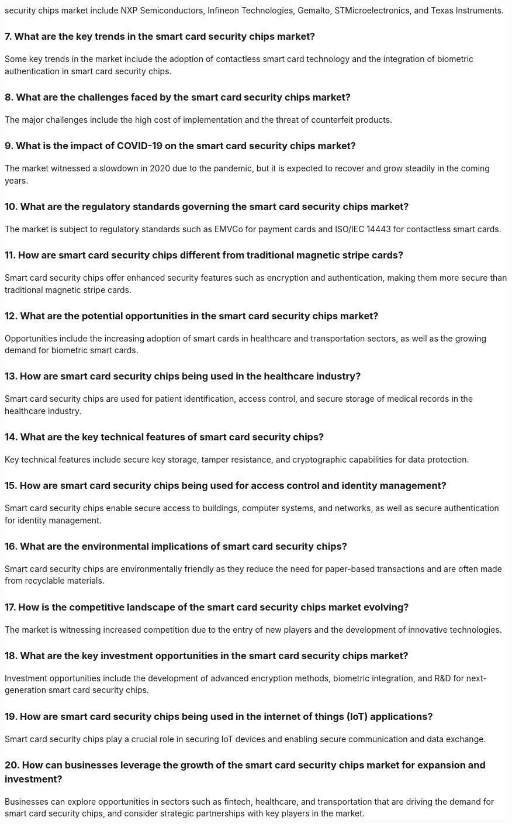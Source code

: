 security chips market include NXP Semiconductors, Infineon Technologies, Gemalto, STMicroelectronics, and Texas Instruments.</p> <h3>7. What are the key trends in the smart card security chips market?</h3> <p>Some key trends in the market include the adoption of contactless smart card technology and the integration of biometric authentication in smart card security chips.</p> <h3>8. What are the challenges faced by the smart card security chips market?</h3> <p>The major challenges include the high cost of implementation and the threat of counterfeit products.</p> <h3>9. What is the impact of COVID-19 on the smart card security chips market?</h3> <p>The market witnessed a slowdown in 2020 due to the pandemic, but it is expected to recover and grow steadily in the coming years.</p> <h3>10. What are the regulatory standards governing the smart card security chips market?</h3> <p>The market is subject to regulatory standards such as EMVCo for payment cards and ISO/IEC 14443 for contactless smart cards.</p> <h3>11. How are smart card security chips different from traditional magnetic stripe cards?</h3> <p>Smart card security chips offer enhanced security features such as encryption and authentication, making them more secure than traditional magnetic stripe cards.</p> <h3>12. What are the potential opportunities in the smart card security chips market?</h3> <p>Opportunities include the increasing adoption of smart cards in healthcare and transportation sectors, as well as the growing demand for biometric smart cards.</p> <h3>13. How are smart card security chips being used in the healthcare industry?</h3> <p>Smart card security chips are used for patient identification, access control, and secure storage of medical records in the healthcare industry.</p> <h3>14. What are the key technical features of smart card security chips?</h3> <p>Key technical features include secure key storage, tamper resistance, and cryptographic capabilities for data protection.</p> <h3>15. How are smart card security chips being used for access control and identity management?</h3> <p>Smart card security chips enable secure access to buildings, computer systems, and networks, as well as secure authentication for identity management.</p> <h3>16. What are the environmental implications of smart card security chips?</h3> <p>Smart card security chips are environmentally friendly as they reduce the need for paper-based transactions and are often made from recyclable materials.</p> <h3>17. How is the competitive landscape of the smart card security chips market evolving?</h3> <p>The market is witnessing increased competition due to the entry of new players and the development of innovative technologies.</p> <h3>18. What are the key investment opportunities in the smart card security chips market?</h3> <p>Investment opportunities include the development of advanced encryption methods, biometric integration, and R&D for next-generation smart card security chips.</p> <h3>19. How are smart card security chips being used in the internet of things (IoT) applications?</h3> <p>Smart card security chips play a crucial role in securing IoT devices and enabling secure communication and data exchange.</p> <h3>20. How can businesses leverage the growth of the smart card security chips market for expansion and investment?</h3> <p>Businesses can explore opportunities in sectors such as fintech, healthcare, and transportation that are driving the demand for smart card security chips, and consider strategic partnerships with key players in the market.</p></body></html></strong></p>
